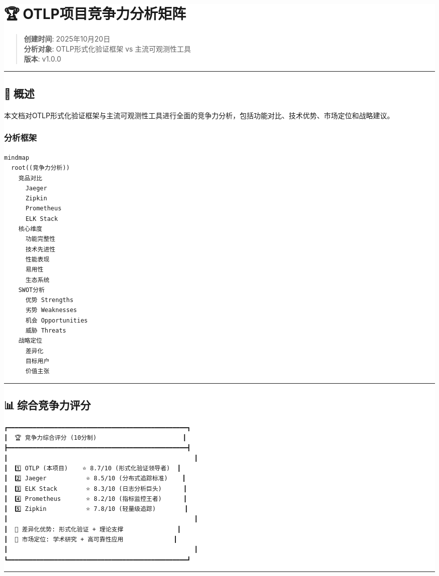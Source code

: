 # 🏆 OTLP项目竞争力分析矩阵

> **创建时间**: 2025年10月20日  
> **分析对象**: OTLP形式化验证框架 vs 主流可观测性工具  
> **版本**: v1.0.0

---

## 🎯 概述

本文档对OTLP形式化验证框架与主流可观测性工具进行全面的竞争力分析，包括功能对比、技术优势、市场定位和战略建议。

### 分析框架

```mermaid
mindmap
  root((竞争力分析))
    竞品对比
      Jaeger
      Zipkin
      Prometheus
      ELK Stack
    核心维度
      功能完整性
      技术先进性
      性能表现
      易用性
      生态系统
    SWOT分析
      优势 Strengths
      劣势 Weaknesses
      机会 Opportunities
      威胁 Threats
    战略定位
      差异化
      目标用户
      价值主张
```

---

## 📊 综合竞争力评分

```text
┏━━━━━━━━━━━━━━━━━━━━━━━━━━━━━━━━━━━━━━━━━━━━━━━━━━┓
┃  🏆 竞争力综合评分 (10分制)                        ┃
┣━━━━━━━━━━━━━━━━━━━━━━━━━━━━━━━━━━━━━━━━━━━━━━━━━━┫
┃                                                    ┃
┃  1️⃣ OTLP (本项目)    ⭐ 8.7/10 (形式化验证领导者)  ┃
┃  2️⃣ Jaeger           ⭐ 8.5/10 (分布式追踪标准)    ┃
┃  3️⃣ ELK Stack        ⭐ 8.3/10 (日志分析巨头)      ┃
┃  4️⃣ Prometheus       ⭐ 8.2/10 (指标监控王者)      ┃
┃  5️⃣ Zipkin           ⭐ 7.8/10 (轻量级追踪)        ┃
┃                                                    ┃
┃  🎯 差异化优势: 形式化验证 + 理论支撑               ┃
┃  🚀 市场定位: 学术研究 + 高可靠性应用              ┃
┃                                                    ┃
┗━━━━━━━━━━━━━━━━━━━━━━━━━━━━━━━━━━━━━━━━━━━━━━━━━━┛
```

---